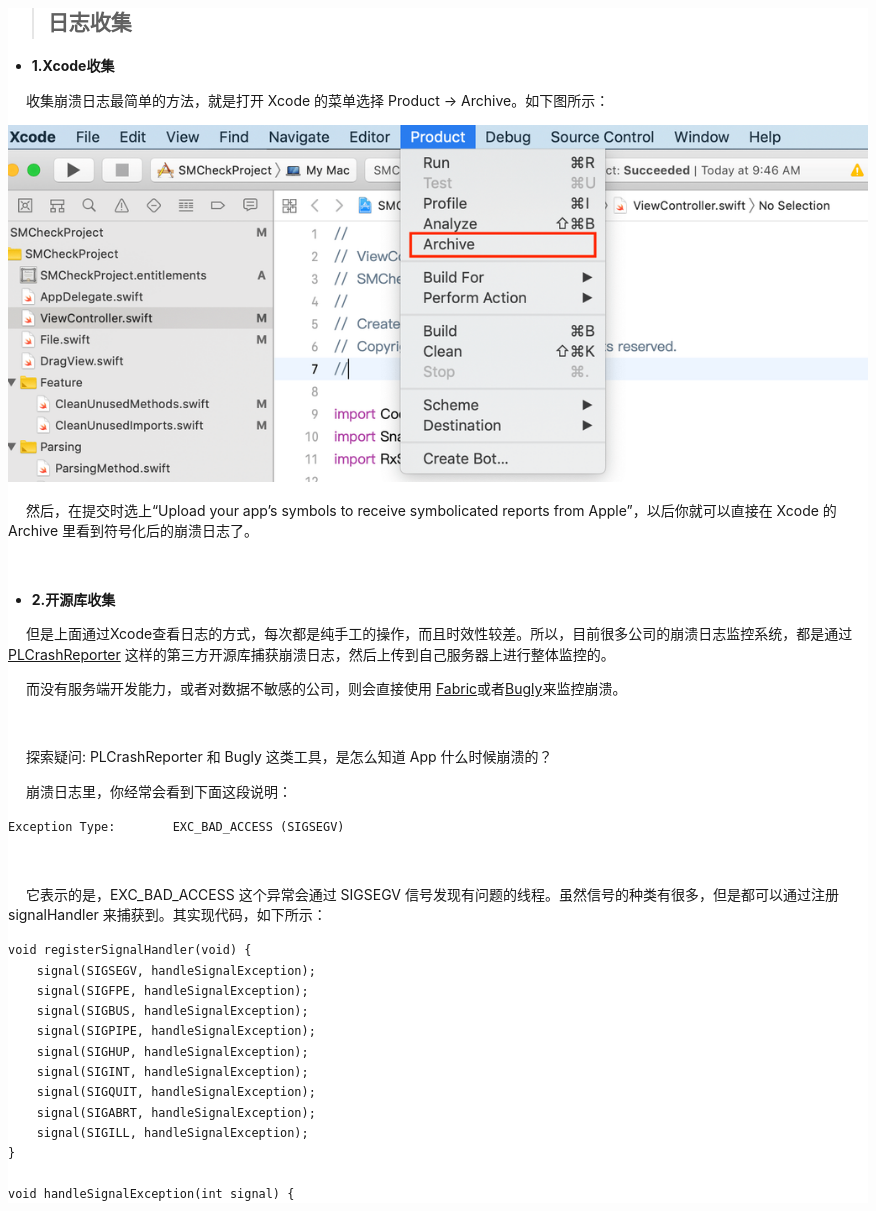 
> <h2 id='日志收集'>日志收集</h2>

- **1.Xcode收集**

&emsp; 收集崩溃日志最简单的方法，就是打开 Xcode 的菜单选择 Product -> Archive。如下图所示：

![ios_oc1_12.webp](./../../Pictures/ios_oc1_12.webp)


&emsp; 然后，在提交时选上“Upload your app’s symbols to receive symbolicated reports from Apple”，以后你就可以直接在 Xcode 的 Archive 里看到符号化后的崩溃日志了。


<br/>


- **2.开源库收集**

&emsp; 但是上面通过Xcode查看日志的方式，每次都是纯手工的操作，而且时效性较差。所以，目前很多公司的崩溃日志监控系统，都是通过[PLCrashReporter](https://github.com/microsoft/plcrashreporter) 这样的第三方开源库捕获崩溃日志，然后上传到自己服务器上进行整体监控的。

&emsp; 而没有服务端开发能力，或者对数据不敏感的公司，则会直接使用 [Fabric](https://firebase.google.com/)或者[Bugly](https://bugly.qq.com/v2/)来监控崩溃。

<br/>

&emsp; 探索疑问: PLCrashReporter 和 Bugly 这类工具，是怎么知道 App 什么时候崩溃的？

&emsp; 崩溃日志里，你经常会看到下面这段说明：

```
Exception Type:        EXC_BAD_ACCESS (SIGSEGV)
```

<br/>

&emsp; 它表示的是，EXC_BAD_ACCESS 这个异常会通过 SIGSEGV 信号发现有问题的线程。虽然信号的种类有很多，但是都可以通过注册 signalHandler 来捕获到。其实现代码，如下所示：

```
void registerSignalHandler(void) {
    signal(SIGSEGV, handleSignalException);
    signal(SIGFPE, handleSignalException);
    signal(SIGBUS, handleSignalException);
    signal(SIGPIPE, handleSignalException);
    signal(SIGHUP, handleSignalException);
    signal(SIGINT, handleSignalException);
    signal(SIGQUIT, handleSignalException);
    signal(SIGABRT, handleSignalException);
    signal(SIGILL, handleSignalException);
}

void handleSignalException(int signal) {
```